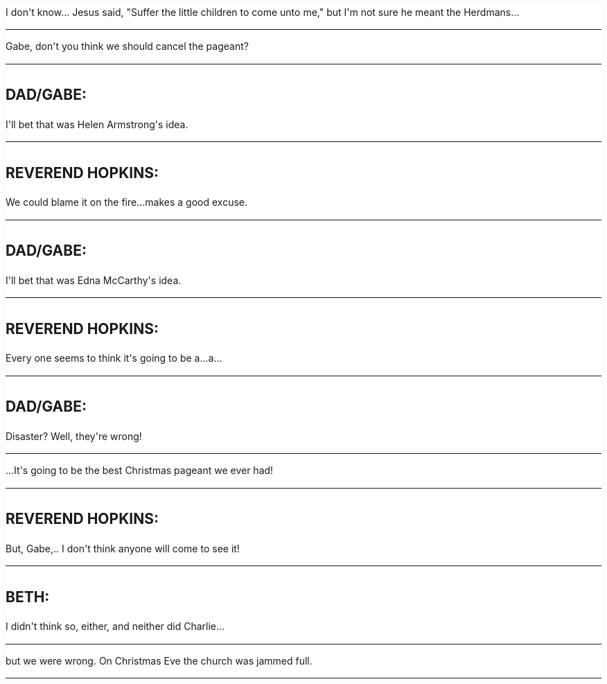 
I don't know… Jesus said, "Suffer the little children to come unto me," but I'm not sure he meant the Herdmans… 

---

Gabe, don't you think we should cancel the pageant?

---

## DAD/GABE:
I'll bet that was Helen Armstrong's idea.

---

## REVEREND HOPKINS:
We could blame it on the fire…makes a good excuse.

---

## DAD/GABE:
I'll bet that was Edna McCarthy's idea.

---

## REVEREND HOPKINS:
Every one seems to think it's going to be a…a…

---

## DAD/GABE:
Disaster? Well, they're wrong! 

---

…It's going to be the best Christmas pageant we ever had!

---

## REVEREND HOPKINS:
But, Gabe,.. I don't think anyone will come to see it!

---

## BETH:
I didn't think so, either, and neither did Charlie… 

---

but we were wrong. On Christmas Eve the church was jammed full. 

---